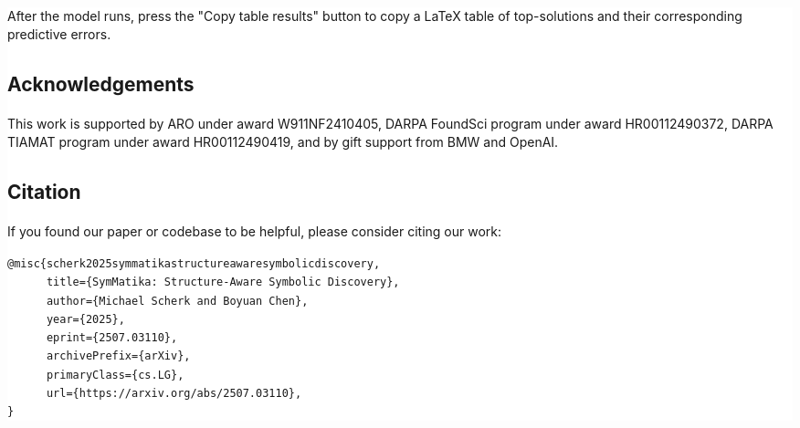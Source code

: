 After the model runs, press the "Copy table results" button to copy a LaTeX table of top-solutions and their corresponding predictive errors.

## Acknowledgements
This work is supported by ARO under award W911NF2410405, DARPA FoundSci program under award HR00112490372, DARPA TIAMAT program under award HR00112490419, and by gift support from BMW and OpenAI.

## Citation
If you found our paper or codebase to be helpful, please consider citing our work:
```
@misc{scherk2025symmatikastructureawaresymbolicdiscovery,
      title={SymMatika: Structure-Aware Symbolic Discovery}, 
      author={Michael Scherk and Boyuan Chen},
      year={2025},
      eprint={2507.03110},
      archivePrefix={arXiv},
      primaryClass={cs.LG},
      url={https://arxiv.org/abs/2507.03110}, 
}
```
